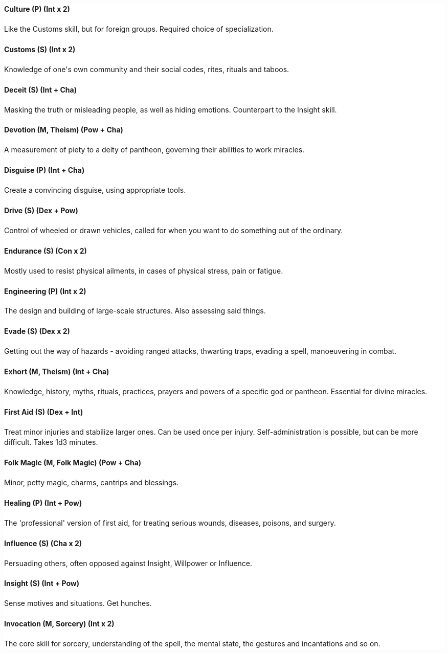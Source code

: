 #### Culture (P) (Int x 2)
Like the Customs skill, but for foreign groups. Required choice of specialization.

#### Customs (S) (Int x 2)
Knowledge of one's own community and their social codes, rites, rituals and taboos.

#### Deceit (S) (Int + Cha)
Masking the truth or misleading people, as well as hiding emotions. Counterpart to the Insight skill.

#### Devotion (M, Theism) (Pow + Cha)
A measurement of piety to a deity of pantheon, governing their abilities to work miracles.

#### Disguise (P) (Int + Cha)
Create a convincing disguise, using appropriate tools. 

#### Drive (S) (Dex + Pow)
Control of wheeled or drawn vehicles, called for when you want to do something out of the ordinary.

#### Endurance (S) (Con x 2)
Mostly used to resist physical ailments, in cases of physical stress, pain or fatigue.

#### Engineering (P) (Int x 2)
The design and building of large-scale structures. Also assessing said things.

#### Evade (S) (Dex x 2)
Getting out the way of hazards - avoiding ranged attacks, thwarting traps, evading a spell, manoeuvering in combat.

#### Exhort (M, Theism) (Int + Cha)
Knowledge, history, myths, rituals, practices, prayers and powers of a specific god or pantheon. Essential for divine miracles.

#### First Aid (S) (Dex + Int)
Treat minor injuries and stabilize larger ones. Can be used once per injury. Self-administration is possible, but can be more difficult. Takes 1d3 minutes.

#### Folk Magic (M, Folk Magic) (Pow + Cha)
Minor, petty magic, charms, cantrips and blessings.

#### Healing (P) (Int + Pow)
The 'professional' version of first aid, for treating serious wounds, diseases, poisons, and surgery.

#### Influence (S) (Cha x 2)
Persuading others, often opposed against Insight, Willpower or Influence.

#### Insight (S) (Int + Pow)
Sense motives and situations. Get hunches.

#### Invocation (M, Sorcery) (Int x 2)
The core skill for sorcery, understanding of the spell, the mental state, the gestures and incantations and so on.
